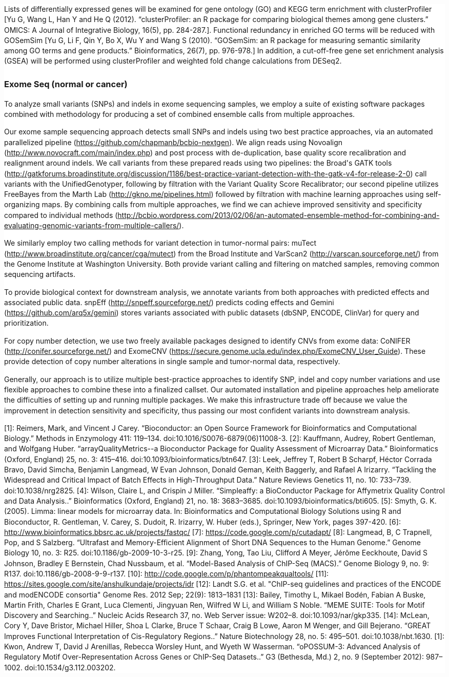 Lists of differentially expressed genes will be examined for gene ontology (GO)
and KEGG term enrichment with clusterProfiler [Yu G, Wang L, Han Y and He Q (2012). “clusterProfiler: an R package for comparing biological themes among gene clusters.” OMICS: A Journal of Integrative Biology, 16(5), pp. 284-287.]. Functional redundancy in enriched
GO terms will be reduced with GOSemSim [Yu G, Li F, Qin Y, Bo X, Wu Y and Wang S (2010). “GOSemSim: an R package for measuring semantic similarity among GO terms and gene products.” Bioinformatics, 26(7), pp. 976-978.] In addition, a cut-off-free gene set
enrichment analysis (GSEA) will be performed using clusterProfiler and weighted fold change calculations from DESeq2.


### Exome Seq (normal or cancer)

To analyze small variants (SNPs) and indels in exome sequencing samples, we
employ a suite of existing software packages combined with methodology for
producing a set of combined ensemble calls from multiple approaches.

Our exome sample sequencing approach detects small SNPs and indels
using two best practice approaches, via an automated parallelized pipeline
(https://github.com/chapmanb/bcbio-nextgen). We align reads using Novoalign
(http://www.novocraft.com/main/index.php) and post process with de-duplication,
base quality score recalibration and realignment around indels. We call variants
from these prepared reads using two pipelines: the Broad's GATK tools
(http://gatkforums.broadinstitute.org/discussion/1186/best-practice-variant-detection-with-the-gatk-v4-for-release-2-0)
call variants with the UnifiedGenotyper, following by filtration with the Variant
Quality Score Recalibrator; our second pipeline utilizes FreeBayes from the
Marth Lab (http://gkno.me/pipelines.html) followed by filtration with machine
learning approaches using self-organizing maps. By combining calls from multiple
approaches, we find we can achieve improved sensitivity and specificity compared
to individual methods (http://bcbio.wordpress.com/2013/02/06/an-automated-ensemble-method-for-combining-and-evaluating-genomic-variants-from-multiple-callers/).

We similarly employ two calling methods for variant detection in tumor-normal pairs:
muTect (http://www.broadinstitute.org/cancer/cga/mutect) from the Broad
Institute and VarScan2 (http://varscan.sourceforge.net/) from the Genome
Institute at Washington University. Both provide variant calling and filtering
on matched samples, removing common sequencing artifacts.

To provide biological context for downstream analysis, we annotate variants from
both approaches with predicted effects and associated public data. snpEff
(http://snpeff.sourceforge.net/) predicts coding effects and Gemini
(https://github.com/arq5x/gemini) stores variants associated with public
datasets (dbSNP, ENCODE, ClinVar) for query and prioritization.

For copy number detection, we use two freely available packages designed to
identify CNVs from exome data: CoNIFER (http://conifer.sourceforge.net/) and
ExomeCNV (https://secure.genome.ucla.edu/index.php/ExomeCNV_User_Guide). These
provide detection of copy number alterations in single sample and tumor-normal
data, respectively.

Generally, our approach is to utilize multiple best-practice approaches to
identify SNP, indel and copy number variations and use flexible approaches to
combine these into a finalized callset. Our automated installation and pipeline
approaches help ameliorate the difficulties of setting up and running multiple
packages. We make this infrastructure trade off because we value the improvement
in detection sensitivity and specificity, thus passing our most confident variants
into downstream analysis.


[1]: Reimers, Mark, and Vincent J Carey. “Bioconductor: an Open Source Framework for Bioinformatics and Computational Biology.” Methods in Enzymology 411: 119–134. doi:10.1016/S0076-6879(06)11008-3.
[2]: Kauffmann, Audrey, Robert Gentleman, and Wolfgang Huber. “arrayQualityMetrics--a Bioconductor Package for Quality Assessment of Microarray Data.” Bioinformatics (Oxford, England) 25, no. 3: 415–416. doi:10.1093/bioinformatics/btn647.
[3]: Leek, Jeffrey T, Robert B Scharpf, Héctor Corrada Bravo, David Simcha, Benjamin Langmead, W Evan Johnson, Donald Geman, Keith Baggerly, and Rafael A Irizarry. “Tackling the Widespread and Critical Impact of Batch Effects in High-Throughput Data.” Nature Reviews Genetics 11, no. 10: 733–739. doi:10.1038/nrg2825.
[4]: Wilson, Claire L, and Crispin J Miller. “Simpleaffy: a BioConductor Package for Affymetrix Quality Control and Data Analysis..” Bioinformatics (Oxford, England) 21, no. 18: 3683–3685. doi:10.1093/bioinformatics/bti605.
[5]: Smyth, G. K. (2005). Limma: linear models for microarray data. In: Bioinformatics and Computational Biology Solutions using R and Bioconductor, R. Gentleman, V. Carey, S. Dudoit, R. Irizarry, W. Huber (eds.), Springer, New York, pages 397-420.
[6]: http://www.bioinformatics.bbsrc.ac.uk/projects/fastqc/
[7]: https://code.google.com/p/cutadapt/
[8]: Langmead, B, C Trapnell, Pop, and S Salzberg. “Ultrafast and Memory-Efficient Alignment of Short DNA Sequences to the Human Genome.” Genome Biology 10, no. 3: R25. doi:10.1186/gb-2009-10-3-r25.
[9]: Zhang, Yong, Tao Liu, Clifford A Meyer, Jérôme Eeckhoute, David S Johnson, Bradley E Bernstein, Chad Nussbaum, et al. “Model-Based Analysis of ChIP-Seq (MACS).” Genome Biology 9, no. 9: R137. doi:10.1186/gb-2008-9-9-r137.
[10]: http://code.google.com/p/phantompeakqualtools/
[11]: https://sites.google.com/site/anshulkundaje/projects/idr
[12]: Landt S.G. et al. "ChIP-seq guidelines and practices of the ENCODE and modENCODE consortia" Genome Res. 2012 Sep; 22(9): 1813–1831
[13]: Bailey, Timothy L, Mikael Bodén, Fabian A Buske, Martin Frith, Charles E Grant, Luca Clementi, Jingyuan Ren, Wilfred W Li, and William S Noble. “MEME SUITE: Tools for Motif Discovery and Searching..” Nucleic Acids Research 37, no. Web Server issue: W202–8. doi:10.1093/nar/gkp335.
[14]: McLean, Cory Y, Dave Bristor, Michael Hiller, Shoa L Clarke, Bruce T Schaar, Craig B Lowe, Aaron M Wenger, and Gill Bejerano. “GREAT Improves Functional Interpretation of Cis-Regulatory Regions..” Nature Biotechnology 28, no. 5: 495–501. doi:10.1038/nbt.1630.
[1]: Kwon, Andrew T, David J Arenillas, Rebecca Worsley Hunt, and Wyeth W Wasserman. “oPOSSUM-3: Advanced Analysis of Regulatory Motif Over-Representation Across Genes or ChIP-Seq Datasets..” G3 (Bethesda, Md.) 2, no. 9 (September 2012): 987–1002. doi:10.1534/g3.112.003202.